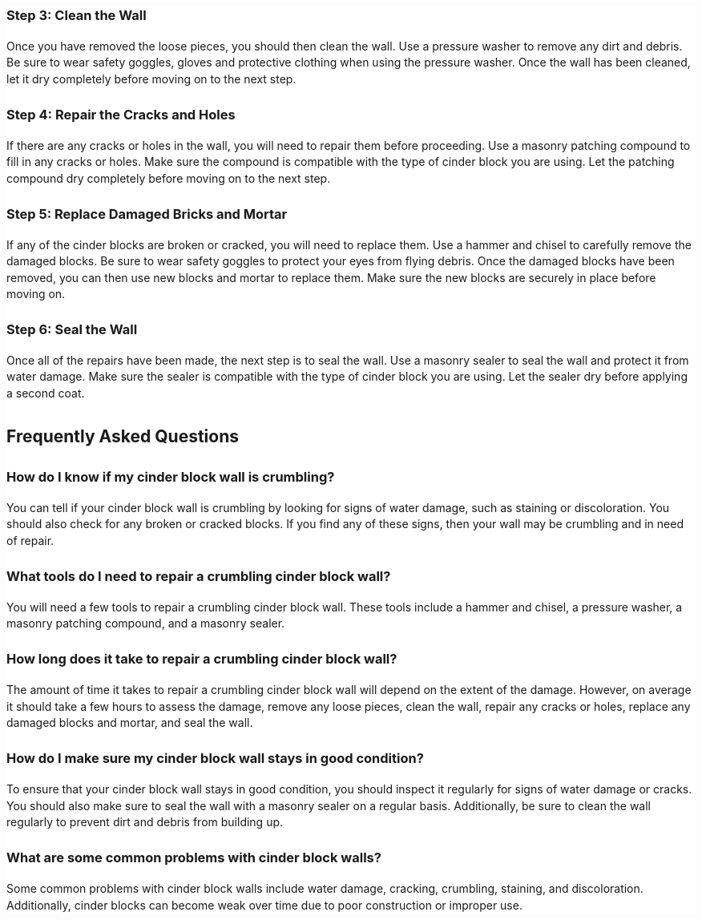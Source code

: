 <h3>Step 3: Clean the Wall</h3>

<p>Once you have removed the loose pieces, you should then clean the wall. Use a pressure washer to remove any dirt and debris. Be sure to wear safety goggles, gloves and protective clothing when using the pressure washer. Once the wall has been cleaned, let it dry completely before moving on to the next step.</p>

<h3>Step 4: Repair the Cracks and Holes</h3>

<p>If there are any cracks or holes in the wall, you will need to repair them before proceeding. Use a masonry patching compound to fill in any cracks or holes. Make sure the compound is compatible with the type of cinder block you are using. Let the patching compound dry completely before moving on to the next step.</p>

<h3>Step 5: Replace Damaged Bricks and Mortar</h3>

<p>If any of the cinder blocks are broken or cracked, you will need to replace them. Use a hammer and chisel to carefully remove the damaged blocks. Be sure to wear safety goggles to protect your eyes from flying debris. Once the damaged blocks have been removed, you can then use new blocks and mortar to replace them. Make sure the new blocks are securely in place before moving on.</p>

<h3>Step 6: Seal the Wall</h3>

<p>Once all of the repairs have been made, the next step is to seal the wall. Use a masonry sealer to seal the wall and protect it from water damage. Make sure the sealer is compatible with the type of cinder block you are using. Let the sealer dry before applying a second coat.</p>

<h2>Frequently Asked Questions</h2>

<h3>How do I know if my cinder block wall is crumbling?</h3>

<p>You can tell if your cinder block wall is crumbling by looking for signs of water damage, such as staining or discoloration. You should also check for any broken or cracked blocks. If you find any of these signs, then your wall may be crumbling and in need of repair.</p>

<h3>What tools do I need to repair a crumbling cinder block wall?</h3>

<p>You will need a few tools to repair a crumbling cinder block wall. These tools include a hammer and chisel, a pressure washer, a masonry patching compound, and a masonry sealer.</p>

<h3>How long does it take to repair a crumbling cinder block wall?</h3>

<p>The amount of time it takes to repair a crumbling cinder block wall will depend on the extent of the damage. However, on average it should take a few hours to assess the damage, remove any loose pieces, clean the wall, repair any cracks or holes, replace any damaged blocks and mortar, and seal the wall.</p>

<h3>How do I make sure my cinder block wall stays in good condition?</h3>

<p>To ensure that your cinder block wall stays in good condition, you should inspect it regularly for signs of water damage or cracks. You should also make sure to seal the wall with a masonry sealer on a regular basis. Additionally, be sure to clean the wall regularly to prevent dirt and debris from building up.</p>

<h3>What are some common problems with cinder block walls?</h3>

<p>Some common problems with cinder block walls include water damage, cracking, crumbling, staining, and discoloration. Additionally, cinder blocks can become weak over time due to poor construction or improper use.</p>
